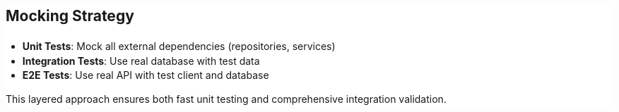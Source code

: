 ## Mocking Strategy

- **Unit Tests**: Mock all external dependencies (repositories, services)
- **Integration Tests**: Use real database with test data
- **E2E Tests**: Use real API with test client and database

This layered approach ensures both fast unit testing and comprehensive integration validation.